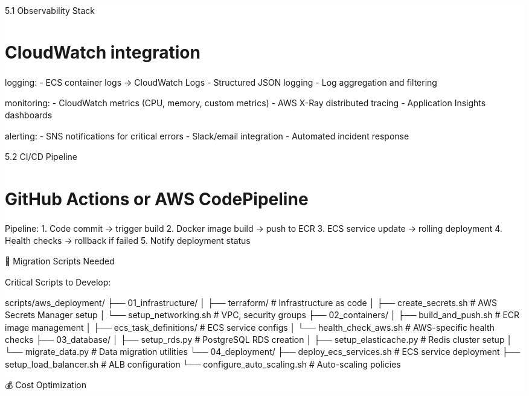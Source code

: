   5.1 Observability Stack

  # CloudWatch integration
  logging:
    - ECS container logs → CloudWatch Logs
    - Structured JSON logging
    - Log aggregation and filtering

  monitoring:
    - CloudWatch metrics (CPU, memory, custom metrics)
    - AWS X-Ray distributed tracing
    - Application Insights dashboards

  alerting:
    - SNS notifications for critical errors
    - Slack/email integration
    - Automated incident response

  5.2 CI/CD Pipeline

  # GitHub Actions or AWS CodePipeline
  Pipeline:
    1. Code commit → trigger build
    2. Docker image build → push to ECR
    3. ECS service update → rolling deployment
    4. Health checks → rollback if failed
    5. Notify deployment status

  🔧 Migration Scripts Needed

  Critical Scripts to Develop:

  scripts/aws_deployment/
  ├── 01_infrastructure/
  │   ├── terraform/               # Infrastructure as code
  │   ├── create_secrets.sh       # AWS Secrets Manager setup
  │   └── setup_networking.sh     # VPC, security groups
  ├── 02_containers/
  │   ├── build_and_push.sh       # ECR image management
  │   ├── ecs_task_definitions/   # ECS service configs
  │   └── health_check_aws.sh     # AWS-specific health checks
  ├── 03_database/
  │   ├── setup_rds.py           # PostgreSQL RDS creation
  │   ├── setup_elasticache.py   # Redis cluster setup
  │   └── migrate_data.py        # Data migration utilities
  └── 04_deployment/
      ├── deploy_ecs_services.sh  # ECS service deployment
      ├── setup_load_balancer.sh  # ALB configuration
      └── configure_auto_scaling.sh # Auto-scaling policies

  💰 Cost Optimization
